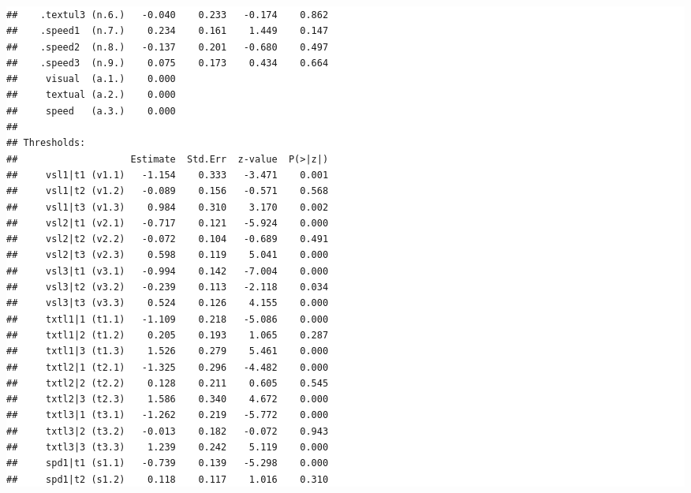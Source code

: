     ##    .textul3 (n.6.)   -0.040    0.233   -0.174    0.862
    ##    .speed1  (n.7.)    0.234    0.161    1.449    0.147
    ##    .speed2  (n.8.)   -0.137    0.201   -0.680    0.497
    ##    .speed3  (n.9.)    0.075    0.173    0.434    0.664
    ##     visual  (a.1.)    0.000                           
    ##     textual (a.2.)    0.000                           
    ##     speed   (a.3.)    0.000                           
    ## 
    ## Thresholds:
    ##                    Estimate  Std.Err  z-value  P(>|z|)
    ##     vsl1|t1 (v1.1)   -1.154    0.333   -3.471    0.001
    ##     vsl1|t2 (v1.2)   -0.089    0.156   -0.571    0.568
    ##     vsl1|t3 (v1.3)    0.984    0.310    3.170    0.002
    ##     vsl2|t1 (v2.1)   -0.717    0.121   -5.924    0.000
    ##     vsl2|t2 (v2.2)   -0.072    0.104   -0.689    0.491
    ##     vsl2|t3 (v2.3)    0.598    0.119    5.041    0.000
    ##     vsl3|t1 (v3.1)   -0.994    0.142   -7.004    0.000
    ##     vsl3|t2 (v3.2)   -0.239    0.113   -2.118    0.034
    ##     vsl3|t3 (v3.3)    0.524    0.126    4.155    0.000
    ##     txtl1|1 (t1.1)   -1.109    0.218   -5.086    0.000
    ##     txtl1|2 (t1.2)    0.205    0.193    1.065    0.287
    ##     txtl1|3 (t1.3)    1.526    0.279    5.461    0.000
    ##     txtl2|1 (t2.1)   -1.325    0.296   -4.482    0.000
    ##     txtl2|2 (t2.2)    0.128    0.211    0.605    0.545
    ##     txtl2|3 (t2.3)    1.586    0.340    4.672    0.000
    ##     txtl3|1 (t3.1)   -1.262    0.219   -5.772    0.000
    ##     txtl3|2 (t3.2)   -0.013    0.182   -0.072    0.943
    ##     txtl3|3 (t3.3)    1.239    0.242    5.119    0.000
    ##     spd1|t1 (s1.1)   -0.739    0.139   -5.298    0.000
    ##     spd1|t2 (s1.2)    0.118    0.117    1.016    0.310